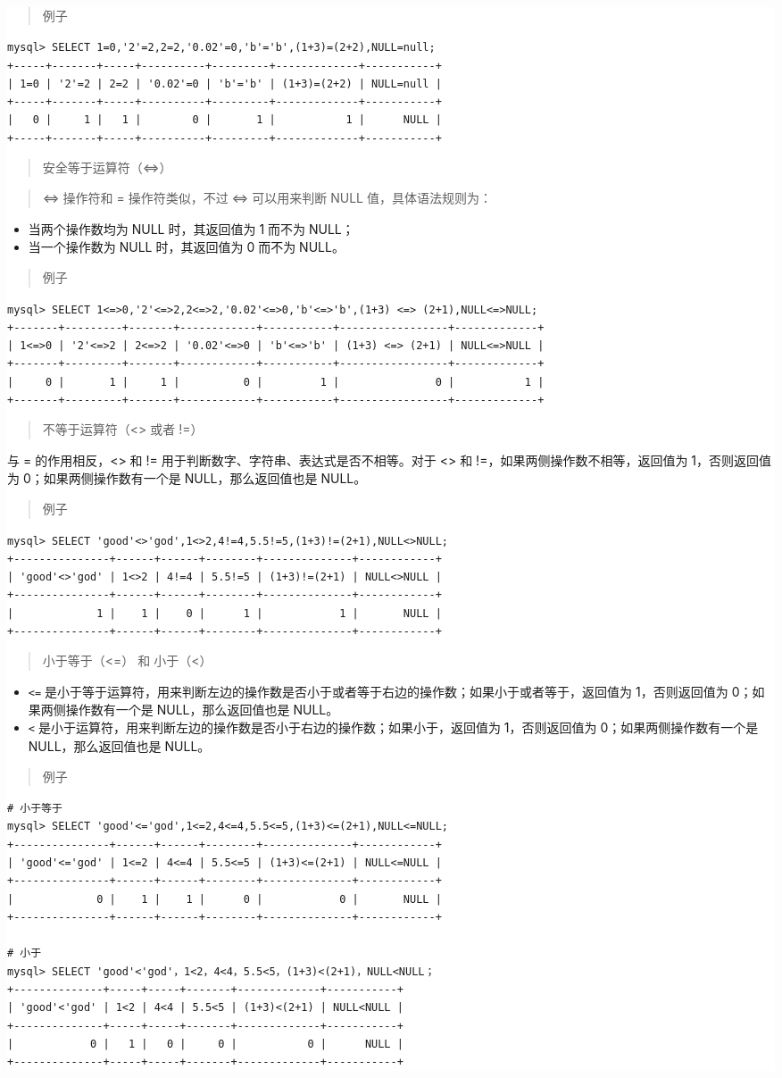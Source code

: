 > 例子
```
mysql> SELECT 1=0,'2'=2,2=2,'0.02'=0,'b'='b',(1+3)=(2+2),NULL=null;
+-----+-------+-----+----------+---------+-------------+-----------+
| 1=0 | '2'=2 | 2=2 | '0.02'=0 | 'b'='b' | (1+3)=(2+2) | NULL=null |
+-----+-------+-----+----------+---------+-------------+-----------+
|   0 |     1 |   1 |        0 |       1 |           1 |      NULL |
+-----+-------+-----+----------+---------+-------------+-----------+
```

> 安全等于运算符（<=>）

> <=> 操作符和 = 操作符类似，不过 <=> 可以用来判断 NULL 值，具体语法规则为：
* 当两个操作数均为 NULL 时，其返回值为 1 而不为 NULL；
* 当一个操作数为 NULL 时，其返回值为 0 而不为 NULL。

> 例子
```
mysql> SELECT 1<=>0,'2'<=>2,2<=>2,'0.02'<=>0,'b'<=>'b',(1+3) <=> (2+1),NULL<=>NULL;
+-------+---------+-------+------------+-----------+-----------------+-------------+
| 1<=>0 | '2'<=>2 | 2<=>2 | '0.02'<=>0 | 'b'<=>'b' | (1+3) <=> (2+1) | NULL<=>NULL |
+-------+---------+-------+------------+-----------+-----------------+-------------+
|     0 |       1 |     1 |          0 |         1 |               0 |           1 |
+-------+---------+-------+------------+-----------+-----------------+-------------+
```

> 不等于运算符（<> 或者 !=）

与 = 的作用相反，<> 和 != 用于判断数字、字符串、表达式是否不相等。对于 <> 和 !=，如果两侧操作数不相等，返回值为 1，否则返回值为 0；如果两侧操作数有一个是 NULL，那么返回值也是 NULL。

> 例子
```
mysql> SELECT 'good'<>'god',1<>2,4!=4,5.5!=5,(1+3)!=(2+1),NULL<>NULL;
+---------------+------+------+--------+--------------+------------+
| 'good'<>'god' | 1<>2 | 4!=4 | 5.5!=5 | (1+3)!=(2+1) | NULL<>NULL |
+---------------+------+------+--------+--------------+------------+
|             1 |    1 |    0 |      1 |            1 |       NULL |
+---------------+------+------+--------+--------------+------------+
```


> 小于等于（<=） 和  小于（<）

* `<=` 是小于等于运算符，用来判断左边的操作数是否小于或者等于右边的操作数；如果小于或者等于，返回值为 1，否则返回值为 0；如果两侧操作数有一个是 NULL，那么返回值也是 NULL。
* `<` 是小于运算符，用来判断左边的操作数是否小于右边的操作数；如果小于，返回值为 1，否则返回值为 0；如果两侧操作数有一个是 NULL，那么返回值也是 NULL。

> 例子
```
# 小于等于
mysql> SELECT 'good'<='god',1<=2,4<=4,5.5<=5,(1+3)<=(2+1),NULL<=NULL;
+---------------+------+------+--------+--------------+------------+
| 'good'<='god' | 1<=2 | 4<=4 | 5.5<=5 | (1+3)<=(2+1) | NULL<=NULL |
+---------------+------+------+--------+--------------+------------+
|             0 |    1 |    1 |      0 |            0 |       NULL |
+---------------+------+------+--------+--------------+------------+

# 小于
mysql> SELECT 'good'<'god'，1<2，4<4，5.5<5，(1+3)<(2+1)，NULL<NULL；
+--------------+-----+-----+-------+-------------+-----------+
| 'good'<'god' | 1<2 | 4<4 | 5.5<5 | (1+3)<(2+1) | NULL<NULL |
+--------------+-----+-----+-------+-------------+-----------+
|            0 |   1 |   0 |     0 |           0 |      NULL |
+--------------+-----+-----+-------+-------------+-----------+
```
